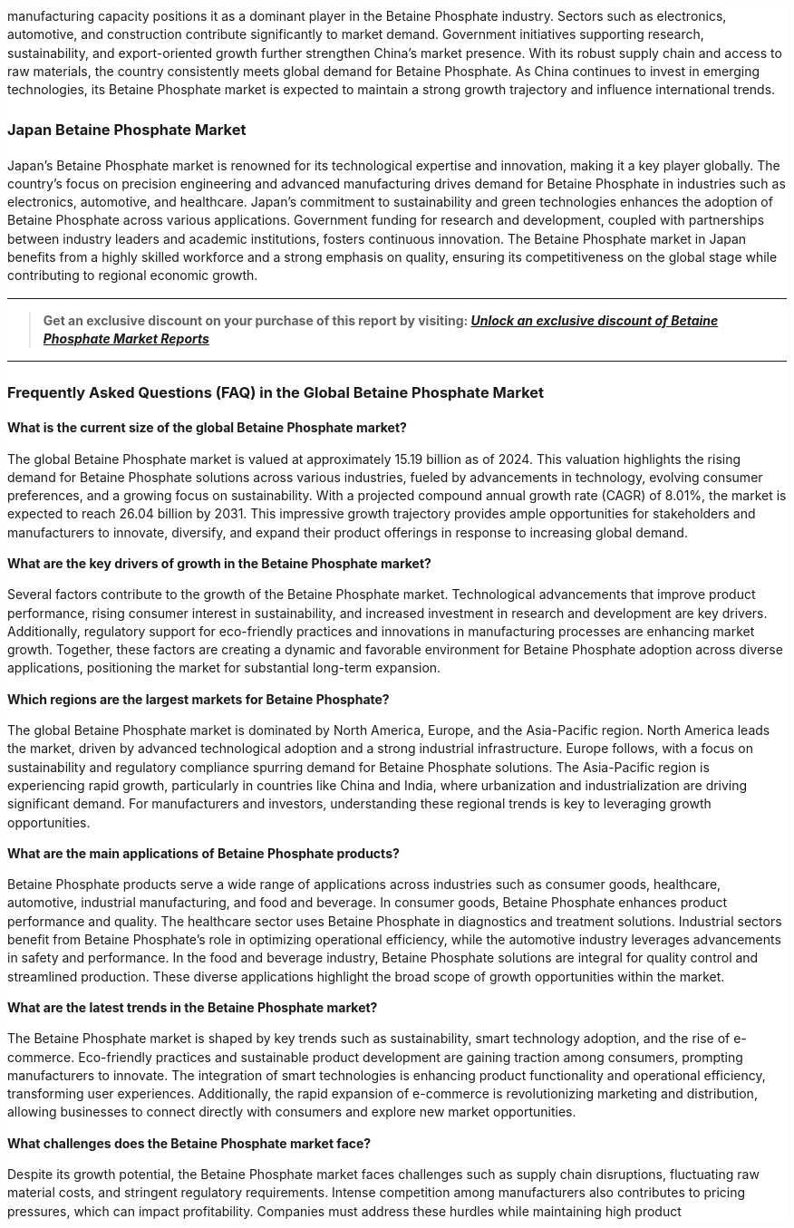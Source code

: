 manufacturing capacity positions it as a dominant player in the Betaine Phosphate industry. Sectors such as electronics, automotive, and construction contribute significantly to market demand. Government initiatives supporting research, sustainability, and export-oriented growth further strengthen China&rsquo;s market presence. With its robust supply chain and access to raw materials, the country consistently meets global demand for Betaine Phosphate. As China continues to invest in emerging technologies, its Betaine Phosphate market is expected to maintain a strong growth trajectory and influence international trends.</p><h3>Japan Betaine Phosphate Market</h3><p>Japan&rsquo;s Betaine Phosphate market is renowned for its technological expertise and innovation, making it a key player globally. The country&rsquo;s focus on precision engineering and advanced manufacturing drives demand for Betaine Phosphate in industries such as electronics, automotive, and healthcare. Japan&rsquo;s commitment to sustainability and green technologies enhances the adoption of Betaine Phosphate across various applications. Government funding for research and development, coupled with partnerships between industry leaders and academic institutions, fosters continuous innovation. The Betaine Phosphate market in Japan benefits from a highly skilled workforce and a strong emphasis on quality, ensuring its competitiveness on the global stage while contributing to regional economic growth.</p><hr /><blockquote><p><strong>Get an exclusive discount on your purchase of this report by visiting: <em><a href="://marketresearchpulse.com/ask-for-discount/111768?utm_source=Github&amp;utm_medium=052">Unlock an exclusive discount of Betaine Phosphate Market Reports</a></em>&nbsp;</strong></p></blockquote><hr /><h3>Frequently Asked Questions (FAQ) in the Global Betaine Phosphate Market</h3><p><strong>What is the current size of the global Betaine Phosphate market?</strong></p><p>The global Betaine Phosphate market is valued at approximately 15.19 billion as of 2024. This valuation highlights the rising demand for Betaine Phosphate solutions across various industries, fueled by advancements in technology, evolving consumer preferences, and a growing focus on sustainability. With a projected compound annual growth rate (CAGR) of 8.01%, the market is expected to reach 26.04 billion by 2031. This impressive growth trajectory provides ample opportunities for stakeholders and manufacturers to innovate, diversify, and expand their product offerings in response to increasing global demand.</p><p><strong>What are the key drivers of growth in the Betaine Phosphate market?</strong></p><p>Several factors contribute to the growth of the Betaine Phosphate market. Technological advancements that improve product performance, rising consumer interest in sustainability, and increased investment in research and development are key drivers. Additionally, regulatory support for eco-friendly practices and innovations in manufacturing processes are enhancing market growth. Together, these factors are creating a dynamic and favorable environment for Betaine Phosphate adoption across diverse applications, positioning the market for substantial long-term expansion.</p><p><strong>Which regions are the largest markets for Betaine Phosphate?</strong></p><p>The global Betaine Phosphate market is dominated by North America, Europe, and the Asia-Pacific region. North America leads the market, driven by advanced technological adoption and a strong industrial infrastructure. Europe follows, with a focus on sustainability and regulatory compliance spurring demand for Betaine Phosphate solutions. The Asia-Pacific region is experiencing rapid growth, particularly in countries like China and India, where urbanization and industrialization are driving significant demand. For manufacturers and investors, understanding these regional trends is key to leveraging growth opportunities.</p><p><strong>What are the main applications of Betaine Phosphate products?</strong></p><p>Betaine Phosphate products serve a wide range of applications across industries such as consumer goods, healthcare, automotive, industrial manufacturing, and food and beverage. In consumer goods, Betaine Phosphate enhances product performance and quality. The healthcare sector uses Betaine Phosphate in diagnostics and treatment solutions. Industrial sectors benefit from Betaine Phosphate&rsquo;s role in optimizing operational efficiency, while the automotive industry leverages advancements in safety and performance. In the food and beverage industry, Betaine Phosphate solutions are integral for quality control and streamlined production. These diverse applications highlight the broad scope of growth opportunities within the market.</p><p><strong>What are the latest trends in the Betaine Phosphate market?</strong></p><p>The Betaine Phosphate market is shaped by key trends such as sustainability, smart technology adoption, and the rise of e-commerce. Eco-friendly practices and sustainable product development are gaining traction among consumers, prompting manufacturers to innovate. The integration of smart technologies is enhancing product functionality and operational efficiency, transforming user experiences. Additionally, the rapid expansion of e-commerce is revolutionizing marketing and distribution, allowing businesses to connect directly with consumers and explore new market opportunities.</p><p><strong>What challenges does the Betaine Phosphate market face?</strong></p><p>Despite its growth potential, the Betaine Phosphate market faces challenges such as supply chain disruptions, fluctuating raw material costs, and stringent regulatory requirements. Intense competition among manufacturers also contributes to pricing pressures, which can impact profitability. Companies must address these hurdles while maintaining high product